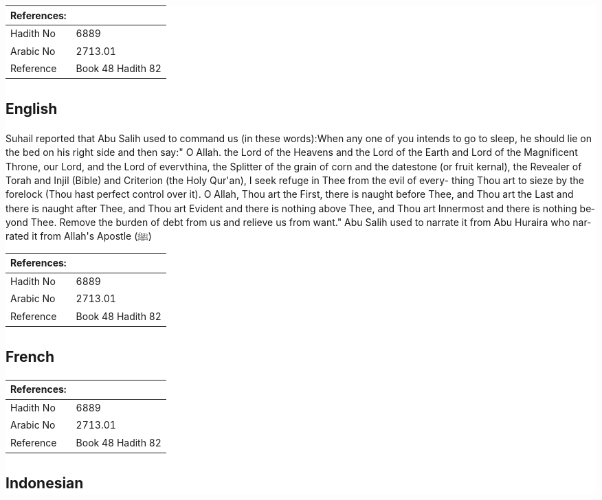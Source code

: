 <div style={{backgroundColor:'#f8f9fa',padding:20, marginBottom: 10}}><table> <thead> <tr> <th>References:</th> <th></th> </tr> </thead> <tbody><tr><td>Hadith No</td><td>6889</td></tr><tr><td>Arabic No</td><td>2713.01</td></tr><tr><td>Reference</td><td>Book 48 Hadith 82</td></tr></tbody></table></div>

## English


<div dir="ltr" lang="en" style={{fontSize:'larger',backgroundColor:'#f8f9fa',padding:20}}>
Suhail reported that Abu Salih used to command us (in these words):When any one of you intends to go to sleep, he should lie on the bed on his right side and then say:" O Allah. the Lord of the Heavens and the Lord of the Earth and Lord of the Magnificent Throne, our Lord, and the Lord of evervthina, the Splitter of the grain of corn and the datestone (or fruit kernal), the Revealer of Torah and Injil (Bible) and Criterion (the Holy Qur'an), I seek refuge in Thee from the evil of every- thing Thou art to sieze by the forelock (Thou hast perfect control over it). O Allah, Thou art the First, there is naught before Thee, and Thou art the Last and there is naught after Thee, and Thou art Evident and there is nothing above Thee, and Thou art Innermost and there is nothing beyond Thee. Remove the burden of debt from us and relieve us from want." Abu Salih used to narrate it from Abu Huraira who narrated it from Allah's Apostle (ﷺ)
</div>
<div style={{backgroundColor:'#f8f9fa',padding:20, marginBottom: 10}}><table> <thead> <tr> <th>References:</th> <th></th> </tr> </thead> <tbody><tr><td>Hadith No</td><td>6889</td></tr><tr><td>Arabic No</td><td>2713.01</td></tr><tr><td>Reference</td><td>Book 48 Hadith 82</td></tr></tbody></table></div>

## French


<div dir="ltr" lang="fr" style={{fontSize:'larger',backgroundColor:'#f8f9fa',padding:20}}>

</div>
<div style={{backgroundColor:'#f8f9fa',padding:20, marginBottom: 10}}><table> <thead> <tr> <th>References:</th> <th></th> </tr> </thead> <tbody><tr><td>Hadith No</td><td>6889</td></tr><tr><td>Arabic No</td><td>2713.01</td></tr><tr><td>Reference</td><td>Book 48 Hadith 82</td></tr></tbody></table></div>

## Indonesian


<div dir="ltr" lang="id" style={{fontSize:'larger',backgroundColor:'#f8f9fa',padding:20}}>